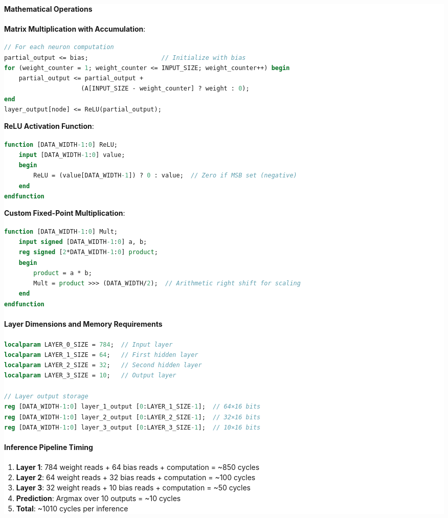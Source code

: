 #### Mathematical Operations

**Matrix Multiplication with Accumulation**:
```systemverilog
// For each neuron computation
partial_output <= bias;                    // Initialize with bias
for (weight_counter = 1; weight_counter <= INPUT_SIZE; weight_counter++) begin
    partial_output <= partial_output + 
                     (A[INPUT_SIZE - weight_counter] ? weight : 0);
end
layer_output[node] <= ReLU(partial_output);
```

**ReLU Activation Function**:
```systemverilog
function [DATA_WIDTH-1:0] ReLU;
    input [DATA_WIDTH-1:0] value;
    begin
        ReLU = (value[DATA_WIDTH-1]) ? 0 : value;  // Zero if MSB set (negative)
    end
endfunction
```

**Custom Fixed-Point Multiplication**:
```systemverilog
function [DATA_WIDTH-1:0] Mult;
    input signed [DATA_WIDTH-1:0] a, b;
    reg signed [2*DATA_WIDTH-1:0] product;
    begin
        product = a * b;
        Mult = product >>> (DATA_WIDTH/2);  // Arithmetic right shift for scaling
    end
endfunction
```

#### Layer Dimensions and Memory Requirements
```systemverilog
localparam LAYER_0_SIZE = 784;  // Input layer
localparam LAYER_1_SIZE = 64;   // First hidden layer
localparam LAYER_2_SIZE = 32;   // Second hidden layer  
localparam LAYER_3_SIZE = 10;   // Output layer

// Layer output storage
reg [DATA_WIDTH-1:0] layer_1_output [0:LAYER_1_SIZE-1];  // 64×16 bits
reg [DATA_WIDTH-1:0] layer_2_output [0:LAYER_2_SIZE-1];  // 32×16 bits
reg [DATA_WIDTH-1:0] layer_3_output [0:LAYER_3_SIZE-1];  // 10×16 bits
```

#### Inference Pipeline Timing
1. **Layer 1**: 784 weight reads + 64 bias reads + computation = ~850 cycles
2. **Layer 2**: 64 weight reads + 32 bias reads + computation = ~100 cycles
3. **Layer 3**: 32 weight reads + 10 bias reads + computation = ~50 cycles
4. **Prediction**: Argmax over 10 outputs = ~10 cycles
5. **Total**: ~1010 cycles per inference
